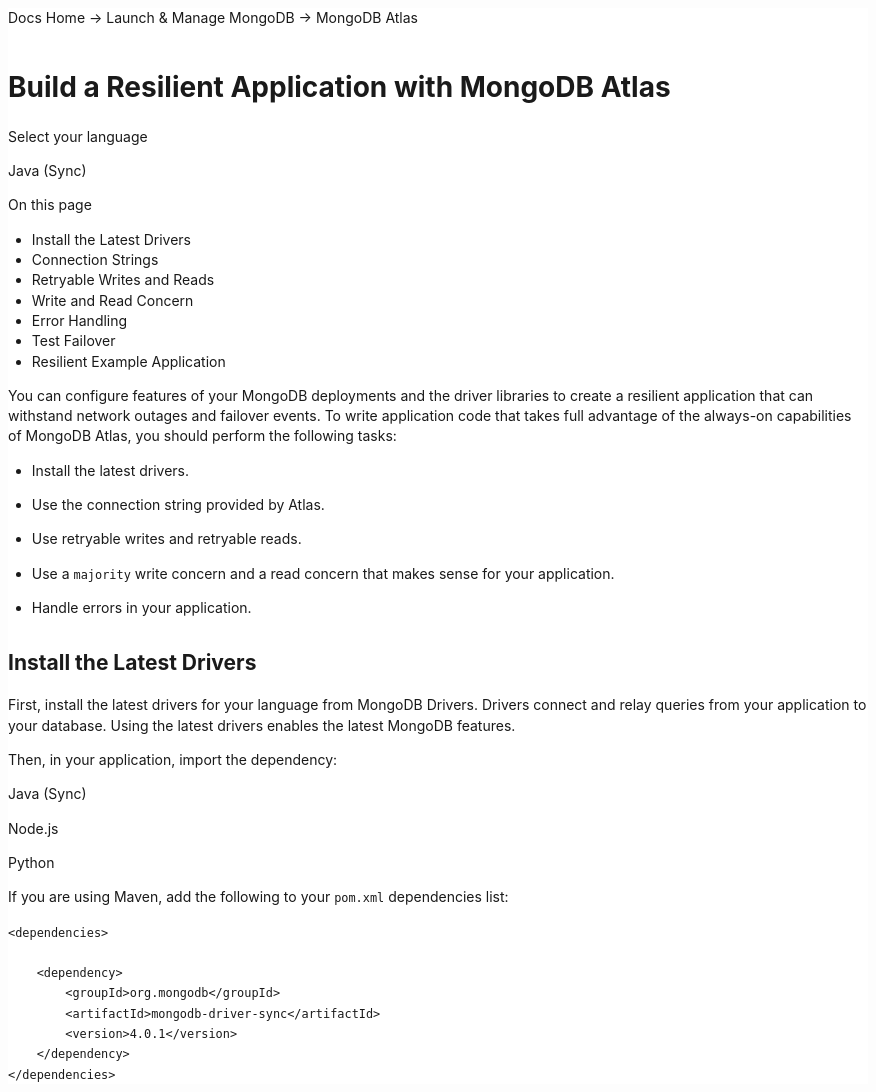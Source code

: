 Docs Home → Launch & Manage MongoDB → MongoDB Atlas

# Build a Resilient Application with MongoDB Atlas

Select your language

Java (Sync)

On this page

  * Install the Latest Drivers
  * Connection Strings
  * Retryable Writes and Reads
  * Write and Read Concern
  * Error Handling
  * Test Failover
  * Resilient Example Application

You can configure features of your MongoDB deployments and the driver
libraries to create a resilient application that can withstand network outages
and failover events. To write application code that takes full advantage of
the always-on capabilities of MongoDB Atlas, you should perform the following
tasks:

  * Install the latest drivers.

  * Use the connection string provided by Atlas.

  * Use retryable writes and retryable reads.

  * Use a `majority` write concern and a read concern that makes sense for your application.

  * Handle errors in your application.

## Install the Latest Drivers

First, install the latest drivers for your language from MongoDB Drivers.
Drivers connect and relay queries from your application to your database.
Using the latest drivers enables the latest MongoDB features.

Then, in your application, import the dependency:

Java (Sync)

Node.js

Python

If you are using Maven, add the following to your `pom.xml` dependencies list:

    
    
    <dependencies>  
      
        <dependency>  
            <groupId>org.mongodb</groupId>  
            <artifactId>mongodb-driver-sync</artifactId>  
            <version>4.0.1</version>  
        </dependency>  
    </dependencies>  
  